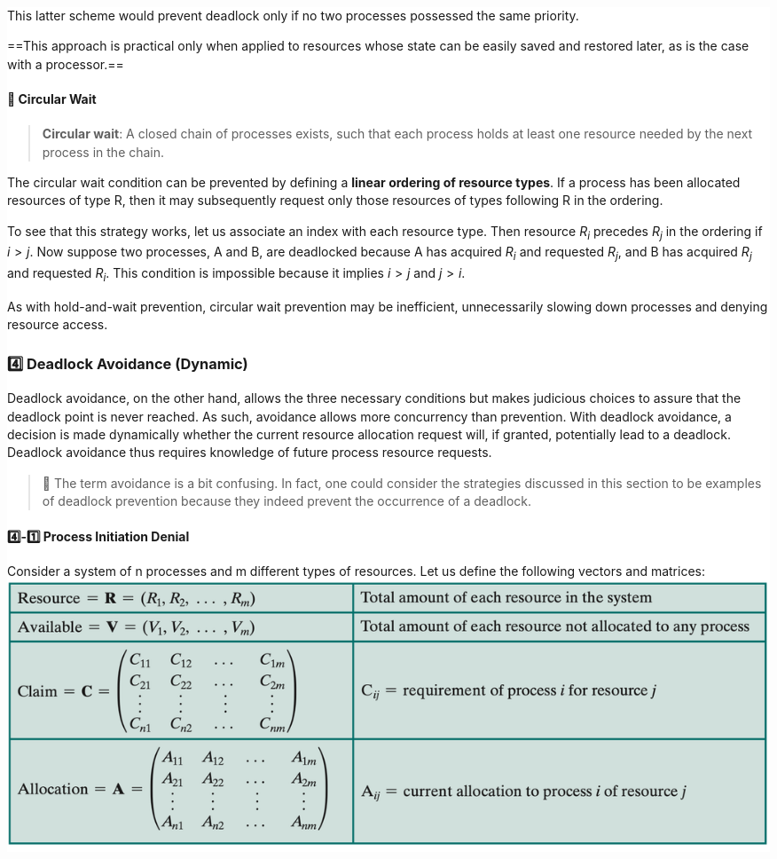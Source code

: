 This latter scheme would prevent deadlock only if no two processes possessed the same priority.

==This approach is practical only when applied to resources whose state can be easily saved and restored later, as is the case with a processor.==


#### 🤔 Circular Wait
> **Circular wait**: A closed chain of processes exists, such that each process holds at least one resource needed by the next process in the chain.

The circular wait condition can be prevented by defining a **linear ordering of resource types**. If a process has been allocated resources of type R, then it may subsequently request only those resources of types following R in the ordering.

To see that this strategy works, let us associate an index with each resource type. Then resource $R_i$ precedes $R_j$ in the ordering if $i > j$. Now suppose two processes, A and B, are deadlocked because A has acquired $R_i$ and requested $R_j$, and B has acquired $R_j$ and requested $R_i$. This condition is impossible because it implies $i >j$ and $j > i$.

As with hold-and-wait prevention, circular wait prevention may be inefficient, unnecessarily slowing down processes and denying resource access.


### 4️⃣ Deadlock Avoidance (Dynamic)
Deadlock avoidance, on the other hand, allows the three necessary conditions but makes judicious choices to assure that the deadlock point is never reached. As such, avoidance allows more concurrency than prevention. With deadlock avoidance, a decision is made dynamically whether the current resource allocation request will, if granted, potentially lead to a deadlock. Deadlock avoidance thus requires knowledge of future process resource requests.

>  🤔 
>  The term avoidance is a bit confusing. In fact, one could consider the strategies discussed in this section to be examples of deadlock prevention because they indeed prevent the occurrence of a deadlock.

#### 4️⃣-1️⃣ Process Initiation Denial
Consider a system of n processes and m different types of resources. Let us define the following vectors and matrices:
![](../../../../../../../Assets/Pics/Screenshot%202023-04-13%20at%202.57.11%20PM.png)
